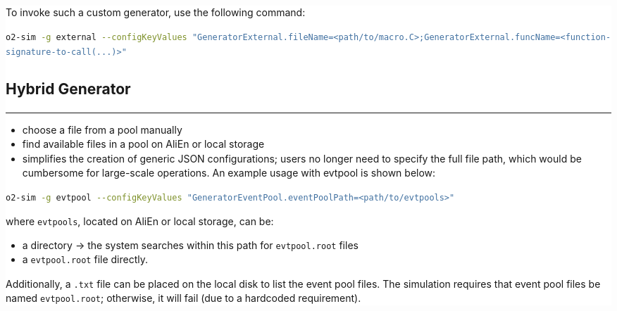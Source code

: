 To invoke such a custom generator, use the following command:
```bash
o2-sim -g external --configKeyValues "GeneratorExternal.fileName=<path/to/macro.C>;GeneratorExternal.funcName=<function-signature-to-call(...)>"
```

## Hybrid Generator

---

* choose a file from a pool manually
* find available files in a pool on AliEn or local storage
* simplifies the creation of generic JSON configurations; users no longer need to specify the full file path, which would be cumbersome for large-scale operations.
An example usage with evtpool is shown below:
```bash
o2-sim -g evtpool --configKeyValues "GeneratorEventPool.eventPoolPath=<path/to/evtpools>"
```
where `evtpools`, located on AliEn or local storage, can be:
* a directory &rarr; the system searches within this path for `evtpool.root` files
* a `evtpool.root` file directly.

Additionally, a `.txt` file can be placed on the local disk to list the event pool files.
The simulation requires that event pool files be named `evtpool.root`; otherwise, it will fail (due to a hardcoded requirement).